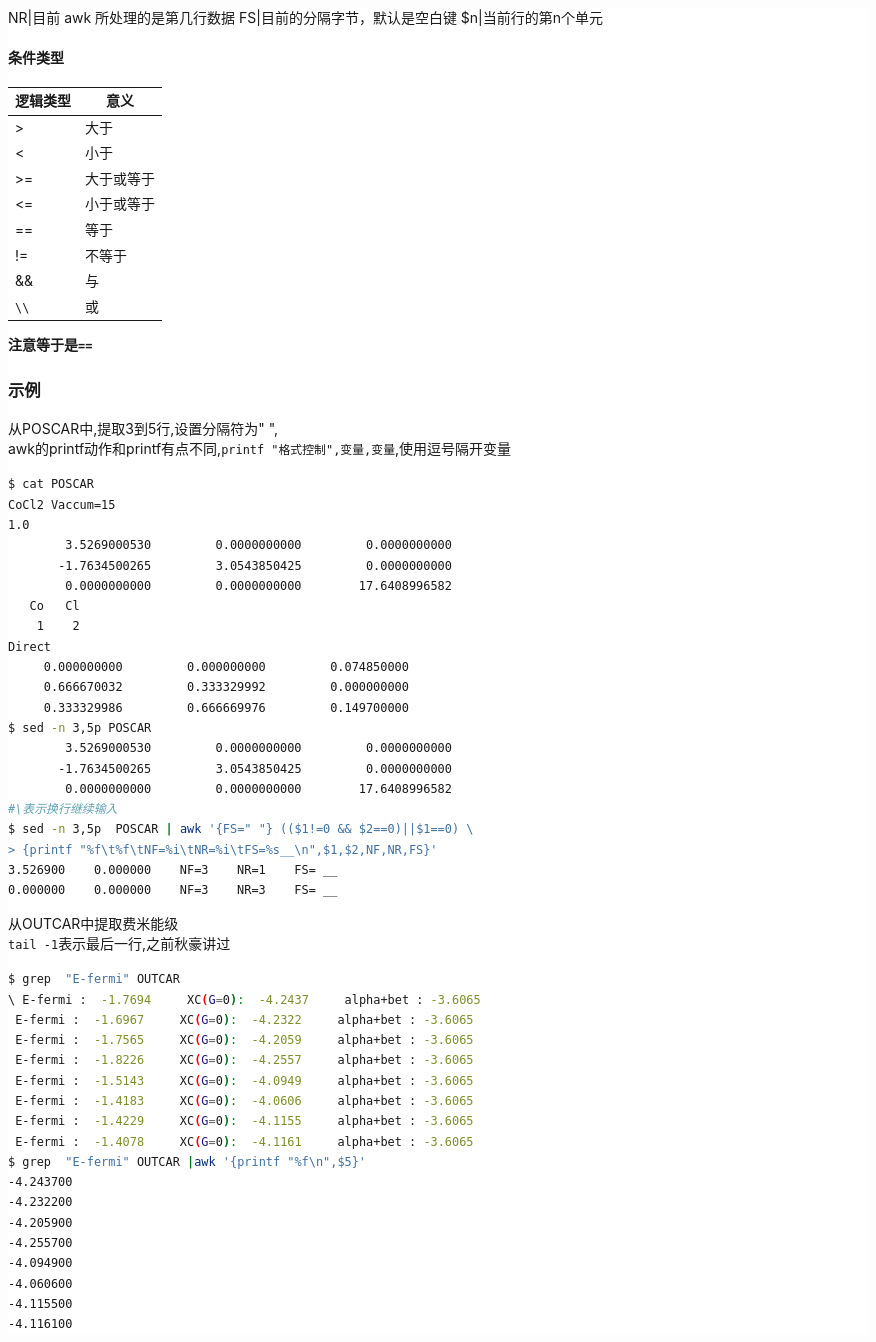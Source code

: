 NR|目前 awk 所处理的是第几行数据
FS|目前的分隔字节，默认是空白键
$n|当前行的第n个单元
#### 条件类型
逻辑类型| 意义
-|-
>	|大于
<	|小于
>=	|大于或等于
<=	|小于或等于
==	|等于
!=	|不等于
&&|与
`\\`|或
**注意等于是`==`**

### 示例
从POSCAR中,提取3到5行,设置分隔符为"  ",
<br>awk的printf动作和printf有点不同,`printf "格式控制",变量,变量`,使用逗号隔开变量
```bash
$ cat POSCAR
CoCl2 Vaccum=15
1.0
        3.5269000530         0.0000000000         0.0000000000
       -1.7634500265         3.0543850425         0.0000000000
        0.0000000000         0.0000000000        17.6408996582
   Co   Cl
    1    2
Direct
     0.000000000         0.000000000         0.074850000
     0.666670032         0.333329992         0.000000000
     0.333329986         0.666669976         0.149700000
$ sed -n 3,5p POSCAR
        3.5269000530         0.0000000000         0.0000000000
       -1.7634500265         3.0543850425         0.0000000000
        0.0000000000         0.0000000000        17.6408996582
#\表示换行继续输入
$ sed -n 3,5p  POSCAR | awk '{FS=" "} (($1!=0 && $2==0)||$1==0) \
> {printf "%f\t%f\tNF=%i\tNR=%i\tFS=%s__\n",$1,$2,NF,NR,FS}'
3.526900	0.000000	NF=3	NR=1	FS= __
0.000000	0.000000	NF=3	NR=3	FS= __
```
从OUTCAR中提取费米能级
<br>`tail -1`表示最后一行,之前秋豪讲过
```bash
$ grep  "E-fermi" OUTCAR
\ E-fermi :  -1.7694     XC(G=0):  -4.2437     alpha+bet : -3.6065
 E-fermi :  -1.6967     XC(G=0):  -4.2322     alpha+bet : -3.6065
 E-fermi :  -1.7565     XC(G=0):  -4.2059     alpha+bet : -3.6065
 E-fermi :  -1.8226     XC(G=0):  -4.2557     alpha+bet : -3.6065
 E-fermi :  -1.5143     XC(G=0):  -4.0949     alpha+bet : -3.6065
 E-fermi :  -1.4183     XC(G=0):  -4.0606     alpha+bet : -3.6065
 E-fermi :  -1.4229     XC(G=0):  -4.1155     alpha+bet : -3.6065
 E-fermi :  -1.4078     XC(G=0):  -4.1161     alpha+bet : -3.6065
$ grep  "E-fermi" OUTCAR |awk '{printf "%f\n",$5}'
-4.243700
-4.232200
-4.205900
-4.255700
-4.094900
-4.060600
-4.115500
-4.116100
```